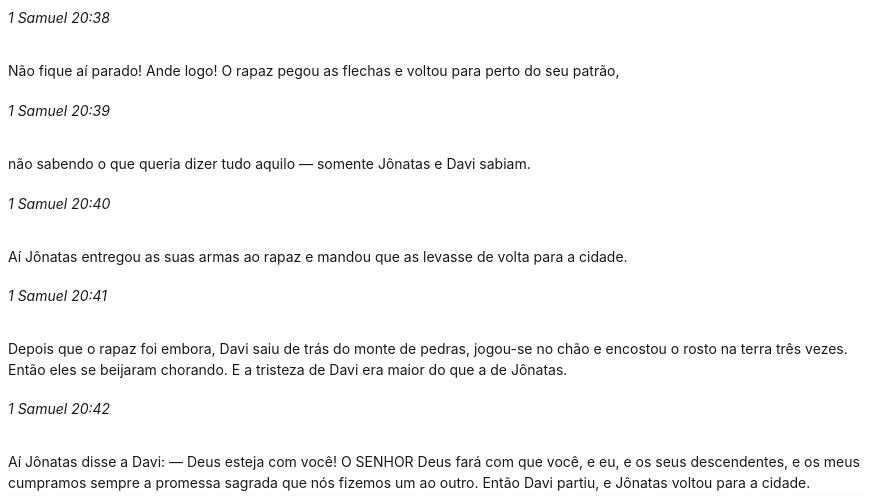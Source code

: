 ###### 1 Samuel 20:38

Não fique aí parado! Ande logo! O rapaz pegou as flechas e voltou para perto do seu patrão,

###### 1 Samuel 20:39

não sabendo o que queria dizer tudo aquilo — somente Jônatas e Davi sabiam.

###### 1 Samuel 20:40

Aí Jônatas entregou as suas armas ao rapaz e mandou que as levasse de volta para a cidade.

###### 1 Samuel 20:41

Depois que o rapaz foi embora, Davi saiu de trás do monte de pedras, jogou-se no chão e encostou o rosto na terra três vezes. Então eles se beijaram chorando. E a tristeza de Davi era maior do que a de Jônatas.

###### 1 Samuel 20:42

Aí Jônatas disse a Davi: — Deus esteja com você! O SENHOR Deus fará com que você, e eu, e os seus descendentes, e os meus cumpramos sempre a promessa sagrada que nós fizemos um ao outro. Então Davi partiu, e Jônatas voltou para a cidade.

